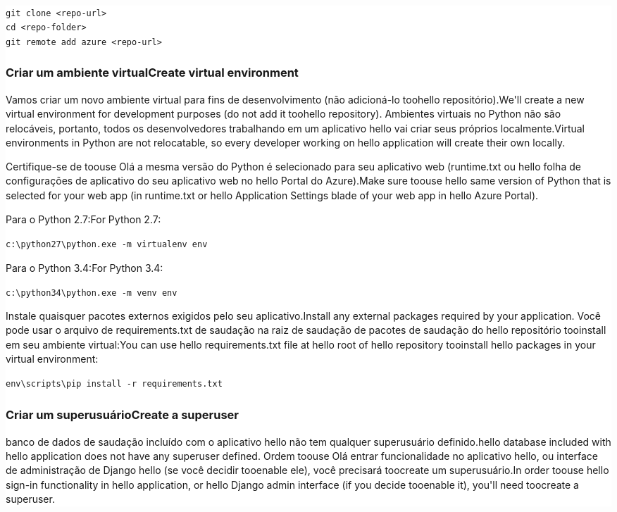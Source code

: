     git clone <repo-url>
    cd <repo-folder>
    git remote add azure <repo-url>

### <a name="create-virtual-environment"></a><span data-ttu-id="a6d25-211">Criar um ambiente virtual</span><span class="sxs-lookup"><span data-stu-id="a6d25-211">Create virtual environment</span></span>
<span data-ttu-id="a6d25-212">Vamos criar um novo ambiente virtual para fins de desenvolvimento (não adicioná-lo toohello repositório).</span><span class="sxs-lookup"><span data-stu-id="a6d25-212">We'll create a new virtual environment for development purposes (do not add it toohello repository).</span></span> <span data-ttu-id="a6d25-213">Ambientes virtuais no Python não são relocáveis, portanto, todos os desenvolvedores trabalhando em um aplicativo hello vai criar seus próprios localmente.</span><span class="sxs-lookup"><span data-stu-id="a6d25-213">Virtual environments in Python are not relocatable, so every developer working on hello application will create their own locally.</span></span>

<span data-ttu-id="a6d25-214">Certifique-se de toouse Olá a mesma versão do Python é selecionado para seu aplicativo web (runtime.txt ou hello folha de configurações de aplicativo do seu aplicativo web no hello Portal do Azure).</span><span class="sxs-lookup"><span data-stu-id="a6d25-214">Make sure toouse hello same version of Python that is selected for your web app (in runtime.txt or hello Application Settings blade of your web app in hello Azure Portal).</span></span>

<span data-ttu-id="a6d25-215">Para o Python 2.7:</span><span class="sxs-lookup"><span data-stu-id="a6d25-215">For Python 2.7:</span></span>

    c:\python27\python.exe -m virtualenv env

<span data-ttu-id="a6d25-216">Para o Python 3.4:</span><span class="sxs-lookup"><span data-stu-id="a6d25-216">For Python 3.4:</span></span>

    c:\python34\python.exe -m venv env

<span data-ttu-id="a6d25-217">Instale quaisquer pacotes externos exigidos pelo seu aplicativo.</span><span class="sxs-lookup"><span data-stu-id="a6d25-217">Install any external packages required by your application.</span></span> <span data-ttu-id="a6d25-218">Você pode usar o arquivo de requirements.txt de saudação na raiz de saudação de pacotes de saudação do hello repositório tooinstall em seu ambiente virtual:</span><span class="sxs-lookup"><span data-stu-id="a6d25-218">You can use hello requirements.txt file at hello root of hello repository tooinstall hello packages in your virtual environment:</span></span>

    env\scripts\pip install -r requirements.txt

### <a name="create-a-superuser"></a><span data-ttu-id="a6d25-219">Criar um superusuário</span><span class="sxs-lookup"><span data-stu-id="a6d25-219">Create a superuser</span></span>
<span data-ttu-id="a6d25-220">banco de dados de saudação incluído com o aplicativo hello não tem qualquer superusuário definido.</span><span class="sxs-lookup"><span data-stu-id="a6d25-220">hello database included with hello application does not have any superuser defined.</span></span> <span data-ttu-id="a6d25-221">Ordem toouse Olá entrar funcionalidade no aplicativo hello, ou interface de administração de Django hello (se você decidir tooenable ele), você precisará toocreate um superusuário.</span><span class="sxs-lookup"><span data-stu-id="a6d25-221">In order toouse hello sign-in functionality in hello application, or hello Django admin interface (if you decide tooenable it), you'll need toocreate a superuser.</span></span>

